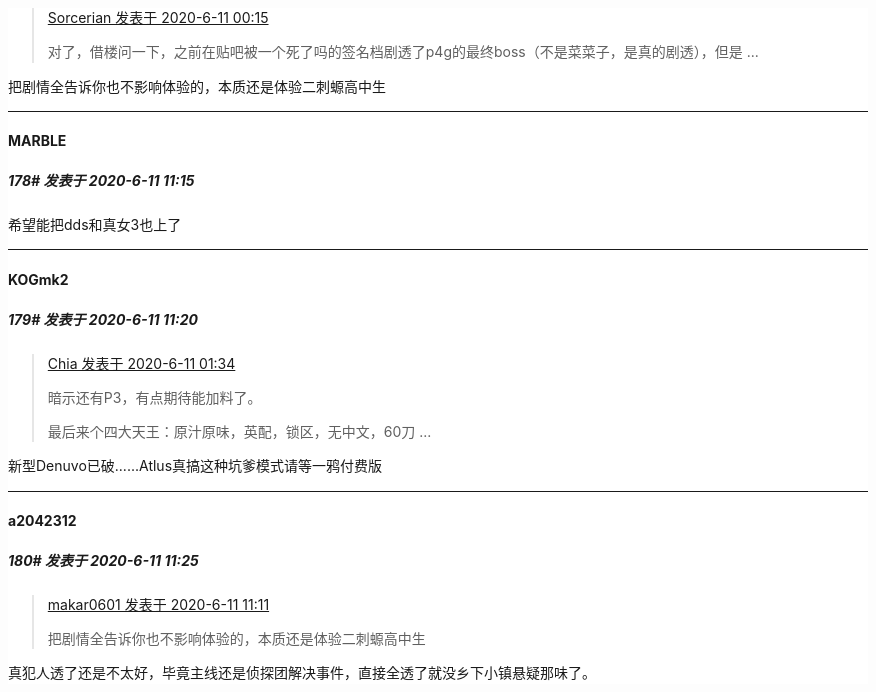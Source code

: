 

<blockquote><a href="httphttps://bbs.saraba1st.com/2b/forum.php?mod=redirect&amp;goto=findpost&amp;pid=47756719&amp;ptid=1940719" target="_blank">Sorcerian 发表于 2020-6-11 00:15</a>

对了，借楼问一下，之前在贴吧被一个死了吗的签名档剧透了p4g的最终boss（不是菜菜子，是真的剧透），但是 ...</blockquote>
把剧情全告诉你也不影响体验的，本质还是体验二刺螈高中生







*****

####  MARBLE  
##### 178#       发表于 2020-6-11 11:15




希望能把dds和真女3也上了







*****

####  KOGmk2  
##### 179#       发表于 2020-6-11 11:20



<blockquote><a href="httphttps://bbs.saraba1st.com/2b/forum.php?mod=redirect&amp;goto=findpost&amp;pid=47757337&amp;ptid=1940719" target="_blank">Chia 发表于 2020-6-11 01:34</a>

暗示还有P3，有点期待能加料了。


最后来个四大天王：原汁原味，英配，锁区，无中文，60刀 ...</blockquote>
新型Denuvo已破......Atlus真搞这种坑爹模式请等一鸦付费版







*****

####  a2042312  
##### 180#       发表于 2020-6-11 11:25



<blockquote><a href="httphttps://bbs.saraba1st.com/2b/forum.php?mod=redirect&amp;goto=findpost&amp;pid=47760263&amp;ptid=1940719" target="_blank">makar0601 发表于 2020-6-11 11:11</a>

把剧情全告诉你也不影响体验的，本质还是体验二刺螈高中生</blockquote>
真犯人透了还是不太好，毕竟主线还是侦探团解决事件，直接全透了就没乡下小镇悬疑那味了。




